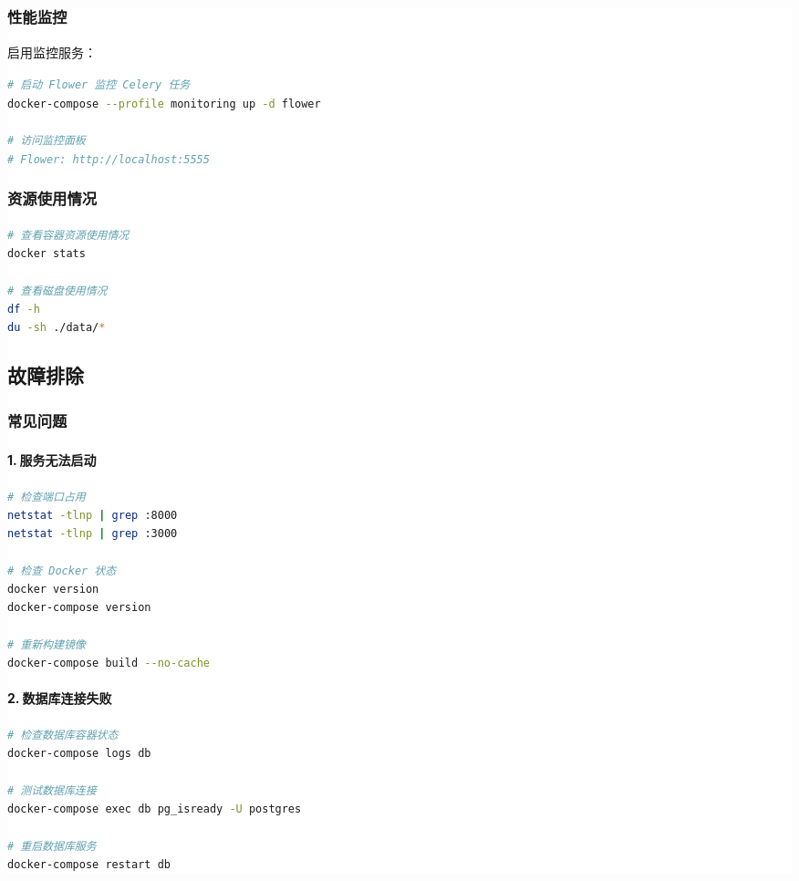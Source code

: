 ### 性能监控

启用监控服务：

```bash
# 启动 Flower 监控 Celery 任务
docker-compose --profile monitoring up -d flower

# 访问监控面板
# Flower: http://localhost:5555
```

### 资源使用情况

```bash
# 查看容器资源使用情况
docker stats

# 查看磁盘使用情况
df -h
du -sh ./data/*
```

## 故障排除

### 常见问题

#### 1. 服务无法启动

```bash
# 检查端口占用
netstat -tlnp | grep :8000
netstat -tlnp | grep :3000

# 检查 Docker 状态
docker version
docker-compose version

# 重新构建镜像
docker-compose build --no-cache
```

#### 2. 数据库连接失败

```bash
# 检查数据库容器状态
docker-compose logs db

# 测试数据库连接
docker-compose exec db pg_isready -U postgres

# 重启数据库服务
docker-compose restart db
```
